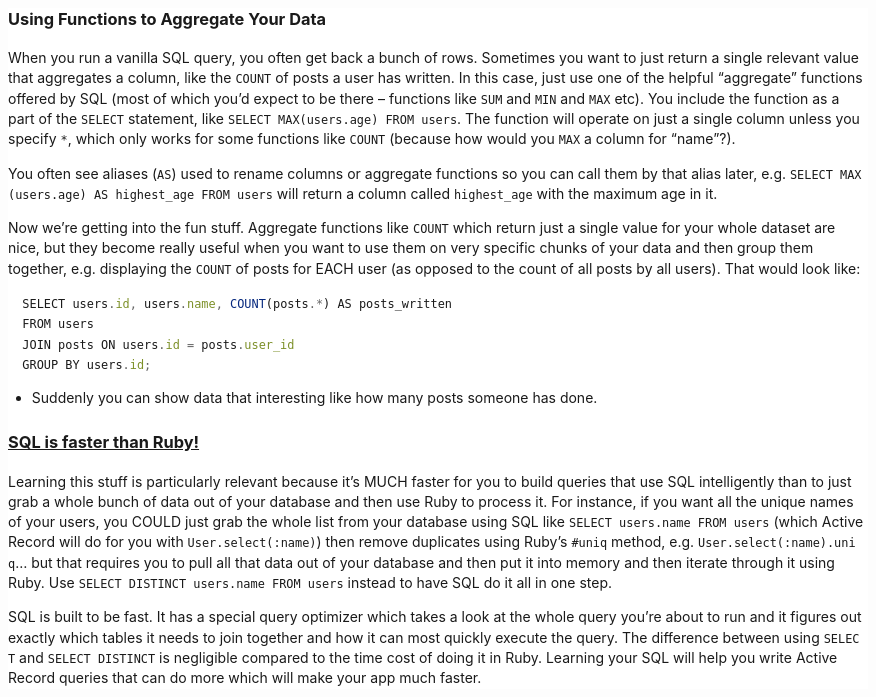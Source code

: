 ### **Using Functions to Aggregate Your Data**

When you run a vanilla SQL query, you often get back a bunch of rows. Sometimes you want to just return a single relevant value that aggregates a column, like the `COUNT` of posts a user has written. In this case, just use one of the helpful “aggregate” functions offered by SQL (most of which you’d expect to be there – functions like `SUM` and `MIN` and `MAX` etc). You include the function as a part of the `SELECT` statement, like `SELECT MAX(users.age) FROM users`. The function will operate on just a single column unless you specify `*`, which only works for some functions like `COUNT` (because how would you `MAX` a column for “name”?).

You often see aliases (`AS`) used to rename columns or aggregate functions so you can call them by that alias later, e.g. `SELECT MAX(users.age) AS highest_age FROM users` will return a column called `highest_age` with the maximum age in it.

Now we’re getting into the fun stuff. Aggregate functions like `COUNT` which return just a single value for your whole dataset are nice, but they become really useful when you want to use them on very specific chunks of your data and then group them together, e.g. displaying the `COUNT` of posts for EACH user (as opposed to the count of all posts by all users). That would look like:

```jsx
  SELECT users.id, users.name, COUNT(posts.*) AS posts_written
  FROM users
  JOIN posts ON users.id = posts.user_id
  GROUP BY users.id;
```

- Suddenly you can show data that interesting like how many posts someone has done.

### **[SQL is faster than Ruby!](https://www.theodinproject.com/paths/full-stack-ruby-on-rails/courses/databases/lessons/databases-and-sql#sql-is-faster-than-ruby)**

Learning this stuff is particularly relevant because it’s MUCH faster for you to build queries that use SQL intelligently than to just grab a whole bunch of data out of your database and then use Ruby to process it. For instance, if you want all the unique names of your users, you COULD just grab the whole list from your database using SQL like `SELECT users.name FROM users` (which Active Record will do for you with `User.select(:name)`) then remove duplicates using Ruby’s `#uniq` method, e.g. `User.select(:name).uniq`… but that requires you to pull all that data out of your database and then put it into memory and then iterate through it using Ruby. Use `SELECT DISTINCT users.name FROM users` instead to have SQL do it all in one step.

SQL is built to be fast. It has a special query optimizer which takes a look at the whole query you’re about to run and it figures out exactly which tables it needs to join together and how it can most quickly execute the query. The difference between using `SELECT` and `SELECT DISTINCT` is negligible compared to the time cost of doing it in Ruby. Learning your SQL will help you write Active Record queries that can do more which will make your app much faster.